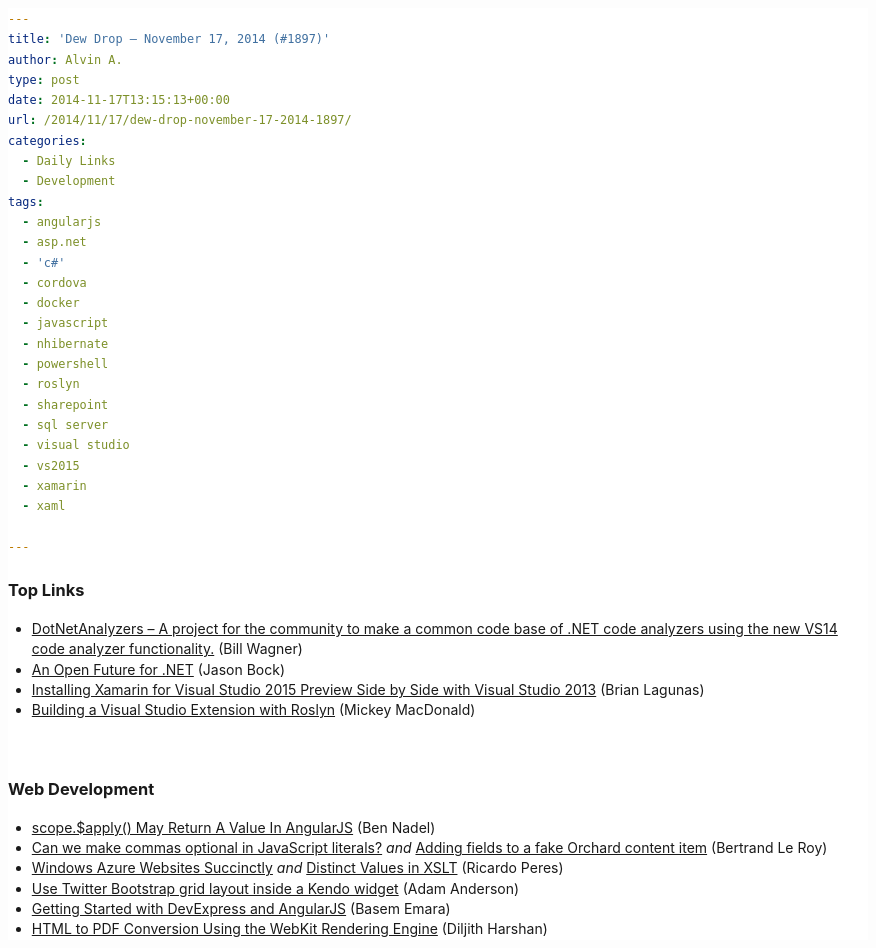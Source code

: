 ```yaml
---
title: 'Dew Drop – November 17, 2014 (#1897)'
author: Alvin A.
type: post
date: 2014-11-17T13:15:13+00:00
url: /2014/11/17/dew-drop-november-17-2014-1897/
categories:
  - Daily Links
  - Development
tags:
  - angularjs
  - asp.net
  - 'c#'
  - cordova
  - docker
  - javascript
  - nhibernate
  - powershell
  - roslyn
  - sharepoint
  - sql server
  - visual studio
  - vs2015
  - xamarin
  - xaml

---
```

### <a name="top"></a>Top Links

  * <a href="https://github.com/DotNetAnalyzers/DotNetAnalyzers" target="_blank">DotNetAnalyzers &#8211; A project for the community to make a common code base of .NET code analyzers using the new VS14 code analyzer functionality.</a> (Bill Wagner)
  * <a href="http://magenic.com/Blog/PostId/61/an-open-future-for-net" target="_blank">An Open Future for .NET</a> (Jason Bock)
  * <a href="http://www.infragistics.com/community/blogs/blagunas/archive/2014/11/14/installing-xamarin-for-visual-studio-2015-preview-side-by-side-with-visual-studio-2013.aspx" target="_blank">Installing Xamarin for Visual Studio 2015 Preview Side by Side with Visual Studio 2013</a> (Brian Lagunas)
  * <a href="http://feedproxy.google.com/~r/CanDevs/~3/UR35tdozcZI/building-a-visual-studio-extension-with-roslyn.aspx" target="_blank">Building a Visual Studio Extension with Roslyn</a> (Mickey MacDonald)

&nbsp;

### <a name="web"></a>Web Development

  * <a href="http://www.bennadel.com/blog/2717-scope-apply-may-return-a-value-in-angularjs.htm" target="_blank">scope.$apply() May Return A Value In AngularJS</a> (Ben Nadel)
  * <a href="http://weblogs.asp.net:80/bleroy/can-we-make-commas-optional-in-javascript-literals" target="_blank">Can we make commas optional in JavaScript literals?</a> _and_ <a href="http://weblogs.asp.net:80/bleroy/adding-fields-to-a-fake-orchard-content-item" target="_blank">Adding fields to a fake Orchard content item</a> (Bertrand Le Roy)
  * <a href="http://weblogs.asp.net:80/ricardoperes/windows-azure-websites-succinctly" target="_blank">Windows Azure Websites Succinctly</a> _and_ <a href="http://weblogs.asp.net:80/ricardoperes/distinct-values-in-xslt" target="_blank">Distinct Values in XSLT</a> (Ricardo Peres)
  * <a href="http://blog.falafel.com/use-twitter-bootstrap-grid-layout-inside-kendo-widget/" target="_blank">Use Twitter Bootstrap grid layout inside a Kendo widget</a> (Adam Anderson)
  * <a href="http://blog.falafel.com/getting-started-with-devexpress-and-angularjs/" target="_blank">Getting Started with DevExpress and AngularJS</a> (Basem Emara)
  * <a href="http://www.syncfusion.com/blogs/post/HTML-to-PDF-Conversion-by-using-the-WebKit-Rendering-Engine.aspx" target="_blank">HTML to PDF Conversion Using the WebKit Rendering Engine</a> (Diljith Harshan)